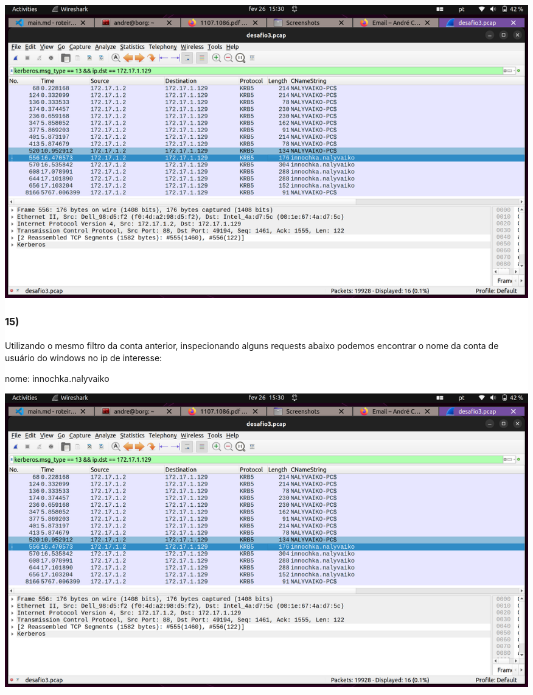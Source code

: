 ![2](imagens_desafio3/2.png)

### 15)

Utilizando o mesmo filtro da conta anterior, inspecionando alguns requests abaixo podemos encontrar o nome da conta de usuário do windows no ip de interesse:

nome: innochka.nalyvaiko

![3](imagens_desafio3/2.png)
